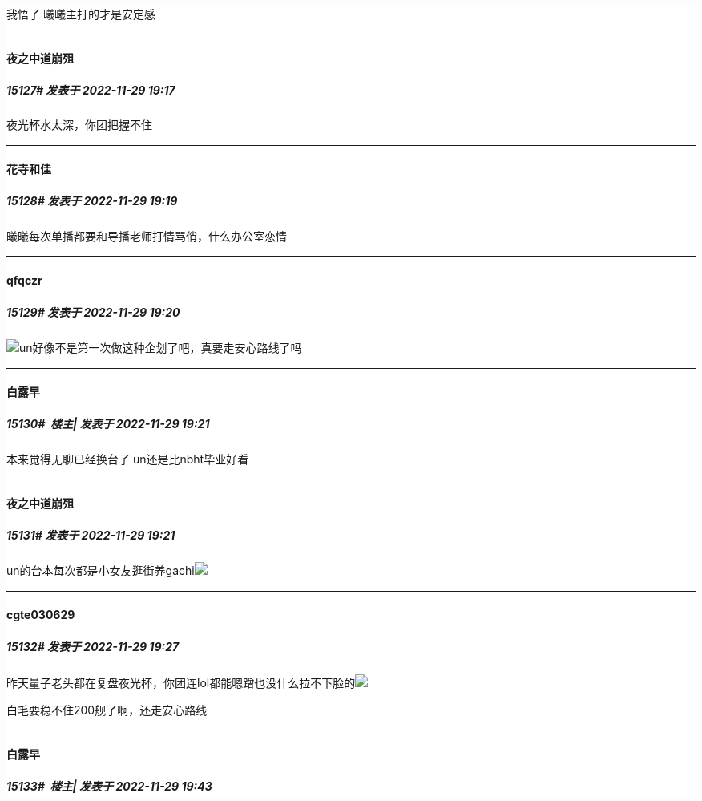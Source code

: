 我悟了 曦曦主打的才是安定感



*****

####  夜之中道崩殂  
##### 15127#       发表于 2022-11-29 19:17

夜光杯水太深，你团把握不住

*****

####  花寺和佳  
##### 15128#       发表于 2022-11-29 19:19

曦曦每次单播都要和导播老师打情骂俏，什么办公室恋情

*****

####  qfqczr  
##### 15129#       发表于 2022-11-29 19:20

<img src="https://static.saraba1st.com/image/smiley/face2017/067.png" referrerpolicy="no-referrer">un好像不是第一次做这种企划了吧，真要走安心路线了吗

*****

####  白露早  
##### 15130#         楼主| 发表于 2022-11-29 19:21

本来觉得无聊已经换台了 un还是比nbht毕业好看

*****

####  夜之中道崩殂  
##### 15131#       发表于 2022-11-29 19:21

un的台本每次都是小女友逛街养gachi<img src="https://static.saraba1st.com/image/smiley/face2017/067.png" referrerpolicy="no-referrer">



*****

####  cgte030629  
##### 15132#       发表于 2022-11-29 19:27

昨天量子老头都在复盘夜光杯，你团连lol都能嗯蹭也没什么拉不下脸的<img src="https://static.saraba1st.com/image/smiley/face2017/067.png" referrerpolicy="no-referrer">

白毛要稳不住200舰了啊，还走安心路线



*****

####  白露早  
##### 15133#         楼主| 发表于 2022-11-29 19:43
